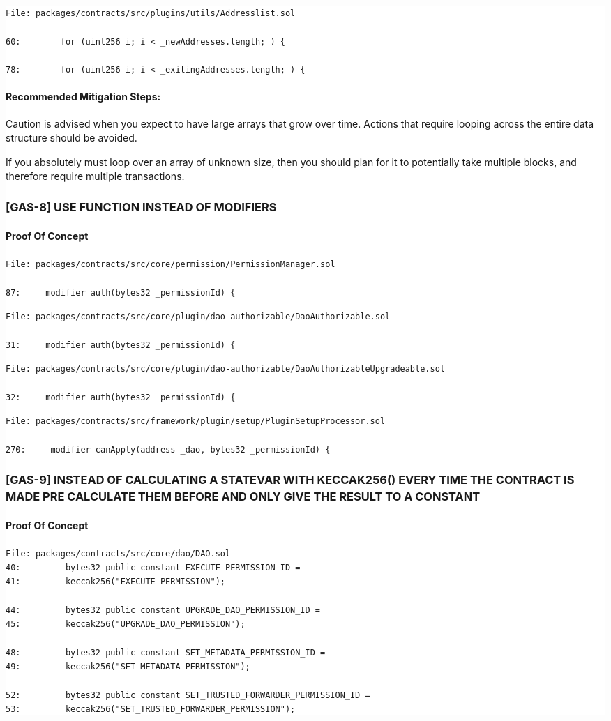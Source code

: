 ```solidity
File: packages/contracts/src/plugins/utils/Addresslist.sol

60:        for (uint256 i; i < _newAddresses.length; ) {

78:        for (uint256 i; i < _exitingAddresses.length; ) {

```

#### Recommended Mitigation Steps:

Caution is advised when you expect to have large arrays that grow over time. Actions that require looping across the entire data structure should be avoided.

If you absolutely must loop over an array of unknown size, then you should plan for it to potentially take multiple blocks, and therefore require multiple transactions.

### [GAS-8] USE FUNCTION INSTEAD OF MODIFIERS

#### **Proof Of Concept**

```solidity
File: packages/contracts/src/core/permission/PermissionManager.sol

87:     modifier auth(bytes32 _permissionId) {

```

```solidity
File: packages/contracts/src/core/plugin/dao-authorizable/DaoAuthorizable.sol

31:     modifier auth(bytes32 _permissionId) {

```

```solidity
File: packages/contracts/src/core/plugin/dao-authorizable/DaoAuthorizableUpgradeable.sol

32:     modifier auth(bytes32 _permissionId) {

```

```solidity
File: packages/contracts/src/framework/plugin/setup/PluginSetupProcessor.sol

270:     modifier canApply(address _dao, bytes32 _permissionId) {

```

### [GAS-9] INSTEAD OF CALCULATING A STATEVAR WITH KECCAK256() EVERY TIME THE CONTRACT IS MADE PRE CALCULATE THEM BEFORE AND ONLY GIVE THE RESULT TO A CONSTANT

#### **Proof Of Concept**

```solidity
File: packages/contracts/src/core/dao/DAO.sol
40:         bytes32 public constant EXECUTE_PERMISSION_ID =
41:         keccak256("EXECUTE_PERMISSION");

44:         bytes32 public constant UPGRADE_DAO_PERMISSION_ID =
45:         keccak256("UPGRADE_DAO_PERMISSION");

48:         bytes32 public constant SET_METADATA_PERMISSION_ID =
49:         keccak256("SET_METADATA_PERMISSION");

52:         bytes32 public constant SET_TRUSTED_FORWARDER_PERMISSION_ID =
53:         keccak256("SET_TRUSTED_FORWARDER_PERMISSION");

```
